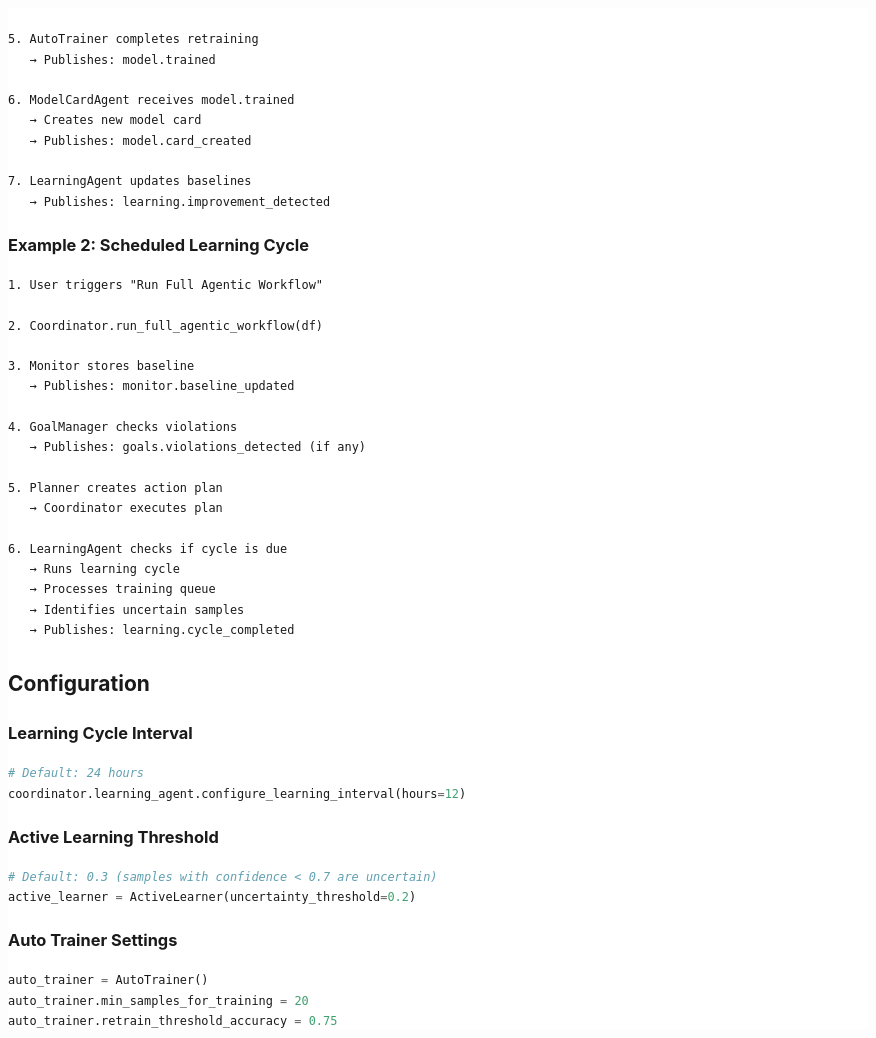 ```

5. AutoTrainer completes retraining
   → Publishes: model.trained

6. ModelCardAgent receives model.trained
   → Creates new model card
   → Publishes: model.card_created

7. LearningAgent updates baselines
   → Publishes: learning.improvement_detected
```

### Example 2: Scheduled Learning Cycle

```
1. User triggers "Run Full Agentic Workflow"

2. Coordinator.run_full_agentic_workflow(df)

3. Monitor stores baseline
   → Publishes: monitor.baseline_updated

4. GoalManager checks violations
   → Publishes: goals.violations_detected (if any)

5. Planner creates action plan
   → Coordinator executes plan

6. LearningAgent checks if cycle is due
   → Runs learning cycle
   → Processes training queue
   → Identifies uncertain samples
   → Publishes: learning.cycle_completed
```

## Configuration

### Learning Cycle Interval
```python
# Default: 24 hours
coordinator.learning_agent.configure_learning_interval(hours=12)
```

### Active Learning Threshold
```python
# Default: 0.3 (samples with confidence < 0.7 are uncertain)
active_learner = ActiveLearner(uncertainty_threshold=0.2)
```

### Auto Trainer Settings
```python
auto_trainer = AutoTrainer()
auto_trainer.min_samples_for_training = 20
auto_trainer.retrain_threshold_accuracy = 0.75
```

